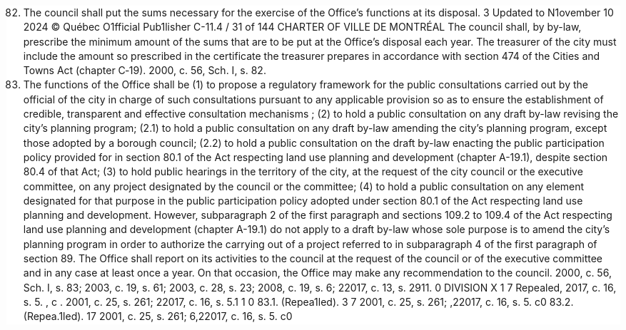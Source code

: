 82. The council shall put the sums necessary for the exercise of the Office’s functions at its disposal.
3
Updated to N1ovember 10 2024
© Québec O1fficial Pub1lisher C-11.4 / 31 of 144
CHARTER OF VILLE DE MONTRÉAL
The council shall, by by-law, prescribe the minimum amount of the sums that are to be put at the Office’s
disposal each year. The treasurer of the city must include the amount so prescribed in the certificate the
treasurer prepares in accordance with section 474 of the Cities and Towns Act (chapter C‐19).
2000, c. 56, Sch. I, s. 82.
83. The functions of the Office shall be
(1) to propose a regulatory framework for the public consultations carried out by the official of the city in
charge of such consultations pursuant to any applicable provision so as to ensure the establishment of
credible, transparent and effective consultation mechanisms ;
(2) to hold a public consultation on any draft by-law revising the city’s planning program;
(2.1) to hold a public consultation on any draft by-law amending the city’s planning program, except
those adopted by a borough council;
(2.2) to hold a public consultation on the draft by-law enacting the public participation policy provided
for in section 80.1 of the Act respecting land use planning and development (chapter A-19.1), despite section
80.4 of that Act;
(3) to hold public hearings in the territory of the city, at the request of the city council or the executive
committee, on any project designated by the council or the committee;
(4) to hold a public consultation on any element designated for that purpose in the public participation
policy adopted under section 80.1 of the Act respecting land use planning and development.
However, subparagraph 2 of the first paragraph and sections 109.2 to 109.4 of the Act respecting land use
planning and development (chapter A-19.1) do not apply to a draft by-law whose sole purpose is to amend the
city’s planning program in order to authorize the carrying out of a project referred to in subparagraph 4 of the
first paragraph of section 89.
The Office shall report on its activities to the council at the request of the council or of the executive
committee and in any case at least once a year. On that occasion, the Office may make any recommendation
to the council.
2000, c. 56, Sch. I, s. 83; 2003, c. 19, s. 61; 2003, c. 28, s. 23; 2008, c. 19, s. 6; 22017, c. 13, s. 2911.
0
DIVISION X 1
7
Repealed, 2017, c. 16, s. 5. ,
c
.
2001, c. 25, s. 261; 22017, c. 16, s. 5.1
1
0
83.1. (Repea1led). 3
7
2001, c. 25, s. 261; ,22017, c. 16, s. 5.
c0
83.2. (Repea.1led).
17
2001, c. 25, s. 261; 6,22017, c. 16, s. 5.
c0
